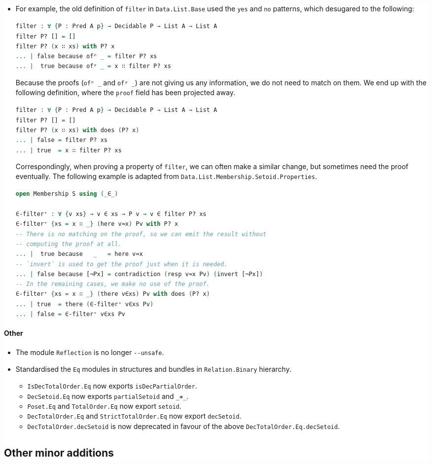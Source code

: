 * For example, the old definition of `filter` in `Data.List.Base` used the
  `yes` and `no` patterns, which desugared to the following:
  ```agda
  filter : ∀ {P : Pred A p} → Decidable P → List A → List A
  filter P? [] = []
  filter P? (x ∷ xs) with P? x
  ... | false because ofⁿ _ = filter P? xs
  ... |  true because ofʸ _ = x ∷ filter P? xs
  ```

  Because the proofs (`ofⁿ _` and `ofʸ _`) are not giving us any information,
  we do not need to match on them. We end up with the following definition,
  where the `proof` field has been projected away.

  ```agda
  filter : ∀ {P : Pred A p} → Decidable P → List A → List A
  filter P? [] = []
  filter P? (x ∷ xs) with does (P? x)
  ... | false = filter P? xs
  ... | true  = x ∷ filter P? xs
  ```

  Correspondingly, when proving a property of `filter`, we can often make a
  similar change, but sometimes need the proof eventually. The following
  example is adapted from `Data.List.Membership.Setoid.Properties`.

  ```agda
  open Membership S using (_∈_)

  ∈-filter⁺ : ∀ {v xs} → v ∈ xs → P v → v ∈ filter P? xs
  ∈-filter⁺ {xs = x ∷ _} (here v≈x) Pv with P? x
  -- There is no matching on the proof, so we can emit the result without
  -- computing the proof at all.
  ... |  true because   _   = here v≈x
  -- `invert` is used to get the proof just when it is needed.
  ... | false because [¬Px] = contradiction (resp v≈x Pv) (invert [¬Px])
  -- In the remaining cases, we make no use of the proof.
  ∈-filter⁺ {xs = x ∷ _} (there v∈xs) Pv with does (P? x)
  ... | true  = there (∈-filter⁺ v∈xs Pv)
  ... | false = ∈-filter⁺ v∈xs Pv
  ```

#### Other

* The module `Reflection` is no longer `--unsafe`.

* Standardised the `Eq` modules in structures and bundles in `Relation.Binary` hierarchy.
  - `IsDecTotalOrder.Eq` now exports `isDecPartialOrder`.
  - `DecSetoid.Eq` now exports `partialSetoid` and `_≉_`.
  - `Poset.Eq` and `TotalOrder.Eq` now export `setoid`.
  - `DecTotalOrder.Eq` and `StrictTotalOrder.Eq` now export `decSetoid`.
  - `DecTotalOrder.decSetoid` is now deprecated in favour of the above `DecTotalOrder.Eq.decSetoid`.

Other minor additions
---------------------
